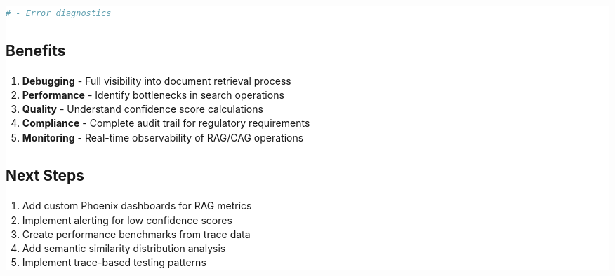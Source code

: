 ```python
# - Error diagnostics
```

## Benefits

1. **Debugging** - Full visibility into document retrieval process
2. **Performance** - Identify bottlenecks in search operations
3. **Quality** - Understand confidence score calculations
4. **Compliance** - Complete audit trail for regulatory requirements
5. **Monitoring** - Real-time observability of RAG/CAG operations

## Next Steps

1. Add custom Phoenix dashboards for RAG metrics
2. Implement alerting for low confidence scores
3. Create performance benchmarks from trace data
4. Add semantic similarity distribution analysis
5. Implement trace-based testing patterns